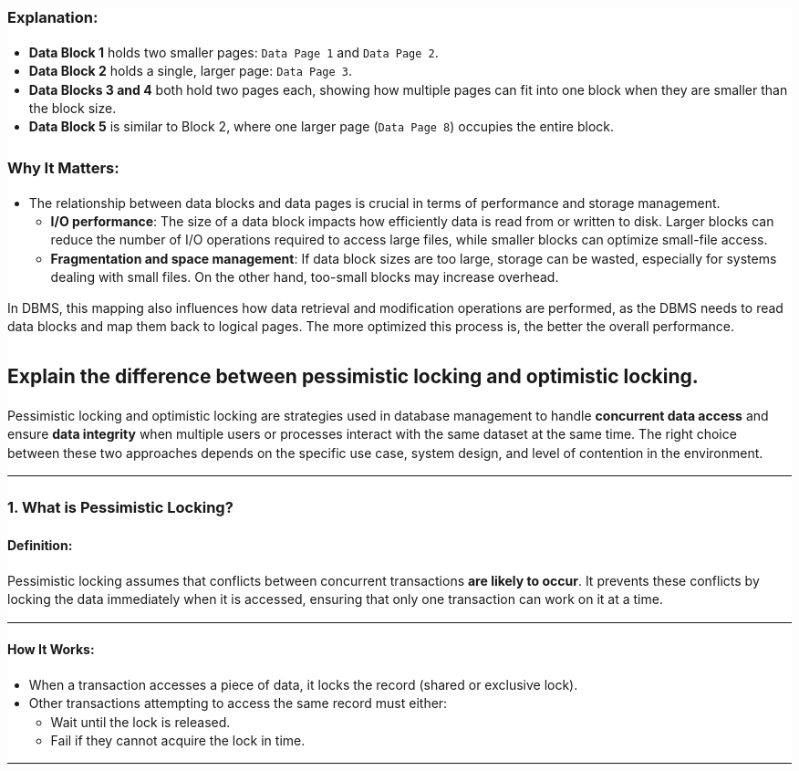 ```
```

### Explanation:
- **Data Block 1** holds two smaller pages: `Data Page 1` and `Data Page 2`.
- **Data Block 2** holds a single, larger page: `Data Page 3`.
- **Data Blocks 3 and 4** both hold two pages each, showing how multiple pages can fit into one block when they are smaller than the block size.
- **Data Block 5** is similar to Block 2, where one larger page (`Data Page 8`) occupies the entire block.



### Why It Matters:
- The relationship between data blocks and data pages is crucial in terms of performance and storage management.
  - **I/O performance**: The size of a data block impacts how efficiently data is read from or written to disk. Larger blocks can reduce the number of I/O operations required to access large files, while smaller blocks can optimize small-file access.
  - **Fragmentation and space management**: If data block sizes are too large, storage can be wasted, especially for systems dealing with small files. On the other hand, too-small blocks may increase overhead.

In DBMS, this mapping also influences how data retrieval and modification operations are performed, as the DBMS needs to read data blocks and map them back to logical pages. The more optimized this process is, the better the overall performance.



## Explain the difference between **pessimistic locking** and **optimistic locking**.

Pessimistic locking and optimistic locking are strategies used in database management to handle **concurrent data access** and ensure **data integrity** when multiple users or processes interact with the same dataset at the same time. The right choice between these two approaches depends on the specific use case, system design, and level of contention in the environment.

---

### **1. What is Pessimistic Locking?**

#### **Definition:**
Pessimistic locking assumes that conflicts between concurrent transactions **are likely to occur**. It prevents these conflicts by locking the data immediately when it is accessed, ensuring that only one transaction can work on it at a time.

---

#### **How It Works:**
- When a transaction accesses a piece of data, it locks the record (shared or exclusive lock).
- Other transactions attempting to access the same record must either:
  - Wait until the lock is released.
  - Fail if they cannot acquire the lock in time.

---